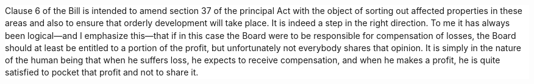 <p>Clause 6 of the Bill is intended to amend section 37 of the principal Act with the object of sorting out affected properties in these areas and also to ensure that orderly development will take place. It is indeed a step in the right direction. To me it has always been logical&#x2014;and I emphasize this&#x2014;that if in this case the Board were to be responsible for compensation of losses, the Board should at least be entitled to a portion of the profit, but unfortunately not everybody shares that opinion. It is simply in the nature of the human being that when he suffers loss, he expects to receive compensation, and when he makes a profit, he is quite satisfied to pocket that profit and not to share it.</p>


